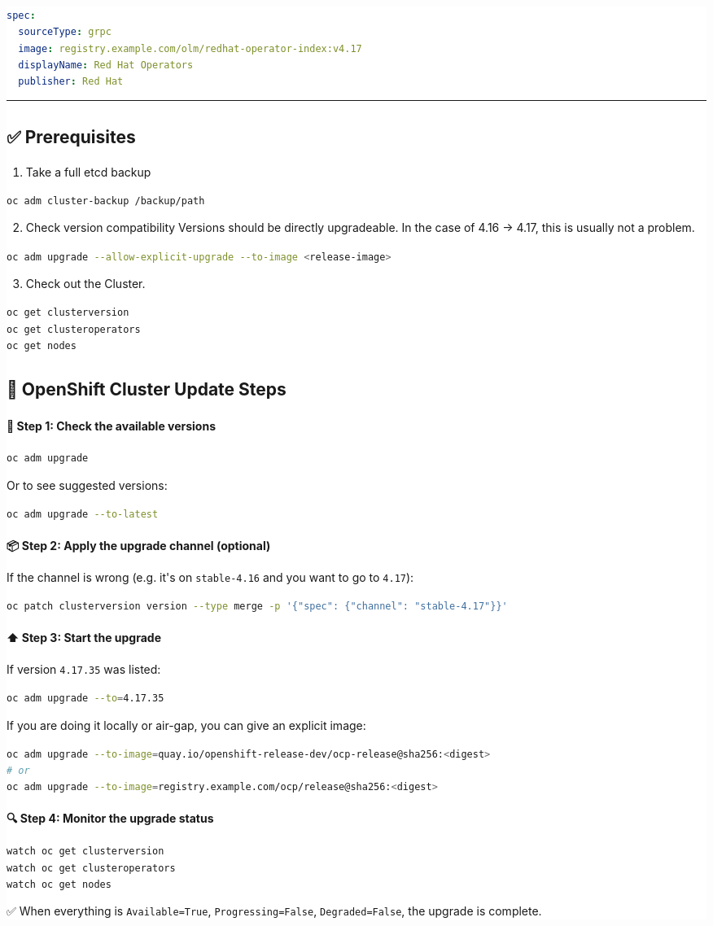 ```yaml
spec:
  sourceType: grpc
  image: registry.example.com/olm/redhat-operator-index:v4.17
  displayName: Red Hat Operators
  publisher: Red Hat
```


---

## ✅ Prerequisites
1. Take a full etcd backup
```bash
oc adm cluster-backup /backup/path
```
2. Check version compatibility
Versions should be directly upgradeable. In the case of 4.16 → 4.17, this is usually not a problem.
```bash
oc adm upgrade --allow-explicit-upgrade --to-image <release-image>
```
3. Check out the Cluster.
```bash
oc get clusterversion
oc get clusteroperators
oc get nodes
```

## 🚀 OpenShift Cluster Update Steps
#### 🧩 Step 1: Check the available versions
```bash
oc adm upgrade
```
Or to see suggested versions:
```bash
oc adm upgrade --to-latest
```
#### 📦 Step 2: Apply the upgrade channel (optional)
If the channel is wrong (e.g. it's on `stable-4.16` and you want to go to `4.17`):
```bash
oc patch clusterversion version --type merge -p '{"spec": {"channel": "stable-4.17"}}'
```
#### ⬆️ Step 3: Start the upgrade
If version `4.17.35` was listed:
```bash
oc adm upgrade --to=4.17.35
```
If you are doing it locally or air-gap, you can give an explicit image:
```bash
oc adm upgrade --to-image=quay.io/openshift-release-dev/ocp-release@sha256:<digest>
# or
oc adm upgrade --to-image=registry.example.com/ocp/release@sha256:<digest>
```
#### 🔍 Step 4: Monitor the upgrade status
```bash
watch oc get clusterversion
watch oc get clusteroperators
watch oc get nodes
```
✅ When everything is `Available=True`, `Progressing=False`, `Degraded=False`, the upgrade is complete.
